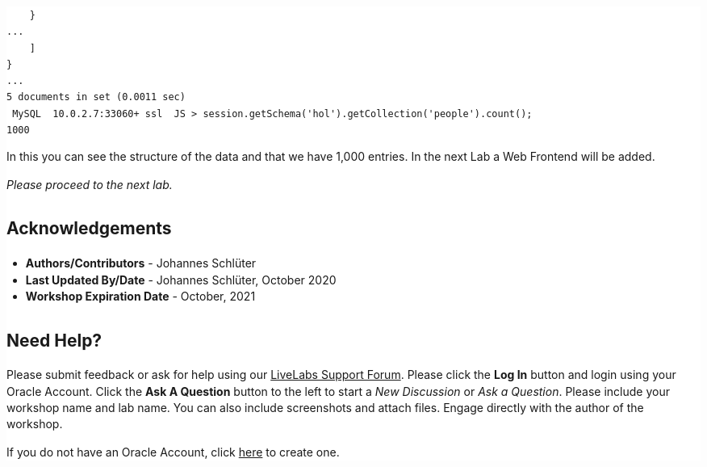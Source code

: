         }
	...
        ]
    }
    ...
    5 documents in set (0.0011 sec)
     MySQL  10.0.2.7:33060+ ssl  JS > session.getSchema('hol').getCollection('people').count();
    1000

In this you can see the structure of the data and that we have 1,000 entries. In the next Lab
a Web Frontend will be added.

*Please proceed to the next lab.*

## Acknowledgements

- **Authors/Contributors** - Johannes Schlüter
- **Last Updated By/Date** - Johannes Schlüter, October 2020
- **Workshop Expiration Date** - October, 2021

## Need Help?
Please submit feedback or ask for help using our [LiveLabs Support Forum](https://community.oracle.com/tech/developers/categories/livelabsdiscussions). Please click the **Log In** button and login using your Oracle Account. Click the **Ask A Question** button to the left to start a *New Discussion* or *Ask a Question*.  Please include your workshop name and lab name.  You can also include screenshots and attach files.  Engage directly with the author of the workshop.

If you do not have an Oracle Account, click [here](https://profile.oracle.com/myprofile/account/create-account.jspx) to create one. 

